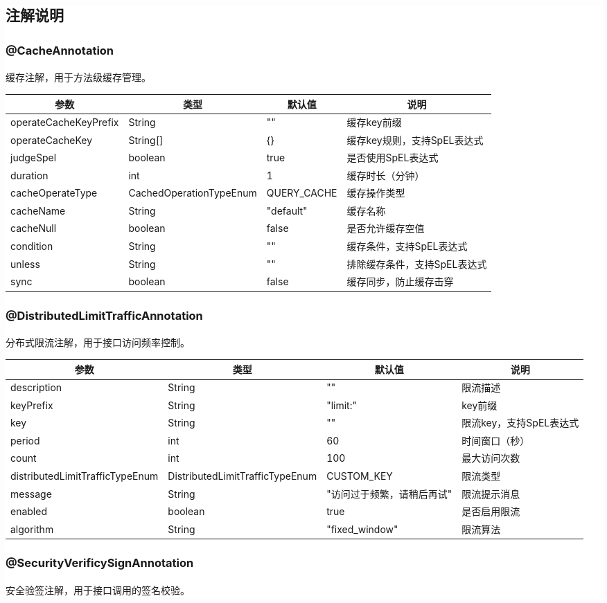 ## 注解说明

### @CacheAnnotation

缓存注解，用于方法级缓存管理。

| 参数 | 类型 | 默认值 | 说明 |
|------|------|--------|------|
| operateCacheKeyPrefix | String | "" | 缓存key前缀 |
| operateCacheKey | String[] | {} | 缓存key规则，支持SpEL表达式 |
| judgeSpel | boolean | true | 是否使用SpEL表达式 |
| duration | int | 1 | 缓存时长（分钟） |
| cacheOperateType | CachedOperationTypeEnum | QUERY_CACHE | 缓存操作类型 |
| cacheName | String | "default" | 缓存名称 |
| cacheNull | boolean | false | 是否允许缓存空值 |
| condition | String | "" | 缓存条件，支持SpEL表达式 |
| unless | String | "" | 排除缓存条件，支持SpEL表达式 |
| sync | boolean | false | 缓存同步，防止缓存击穿 |

### @DistributedLimitTrafficAnnotation

分布式限流注解，用于接口访问频率控制。

| 参数 | 类型 | 默认值 | 说明 |
|------|------|--------|------|
| description | String | "" | 限流描述 |
| keyPrefix | String | "limit:" | key前缀 |
| key | String | "" | 限流key，支持SpEL表达式 |
| period | int | 60 | 时间窗口（秒） |
| count | int | 100 | 最大访问次数 |
| distributedLimitTrafficTypeEnum | DistributedLimitTrafficTypeEnum | CUSTOM_KEY | 限流类型 |
| message | String | "访问过于频繁，请稍后再试" | 限流提示消息 |
| enabled | boolean | true | 是否启用限流 |
| algorithm | String | "fixed_window" | 限流算法 |

### @SecurityVerificySignAnnotation

安全验签注解，用于接口调用的签名校验。
